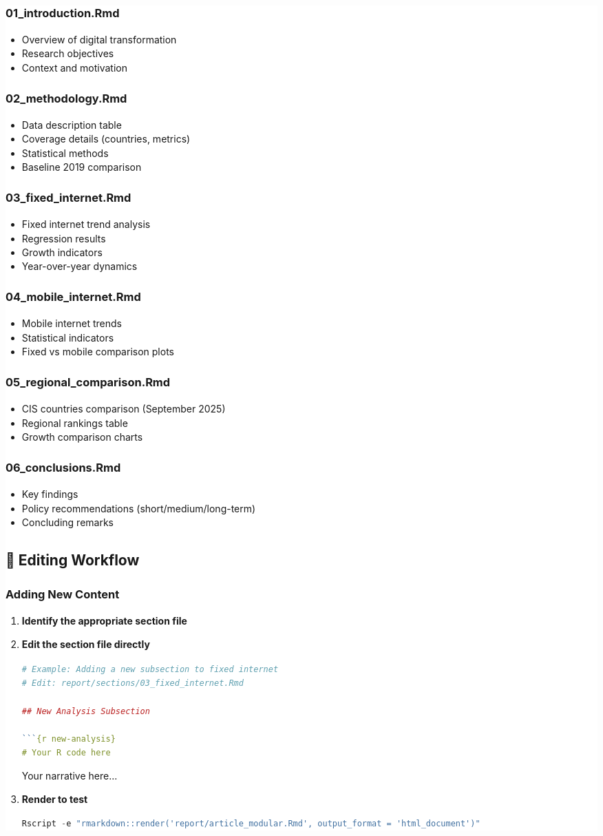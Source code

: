 ### 01_introduction.Rmd
- Overview of digital transformation
- Research objectives
- Context and motivation

### 02_methodology.Rmd
- Data description table
- Coverage details (countries, metrics)
- Statistical methods
- Baseline 2019 comparison

### 03_fixed_internet.Rmd
- Fixed internet trend analysis
- Regression results
- Growth indicators
- Year-over-year dynamics

### 04_mobile_internet.Rmd
- Mobile internet trends
- Statistical indicators
- Fixed vs mobile comparison plots

### 05_regional_comparison.Rmd
- CIS countries comparison (September 2025)
- Regional rankings table
- Growth comparison charts

### 06_conclusions.Rmd
- Key findings
- Policy recommendations (short/medium/long-term)
- Concluding remarks

## 🔧 Editing Workflow

### Adding New Content

1. **Identify the appropriate section file**
2. **Edit the section file directly**
   ```r
   # Example: Adding a new subsection to fixed internet
   # Edit: report/sections/03_fixed_internet.Rmd
   
   ## New Analysis Subsection
   
   ```{r new-analysis}
   # Your R code here
   ```
   
   Your narrative here...
   ```

3. **Render to test**
   ```powershell
   Rscript -e "rmarkdown::render('report/article_modular.Rmd', output_format = 'html_document')"
   ```
